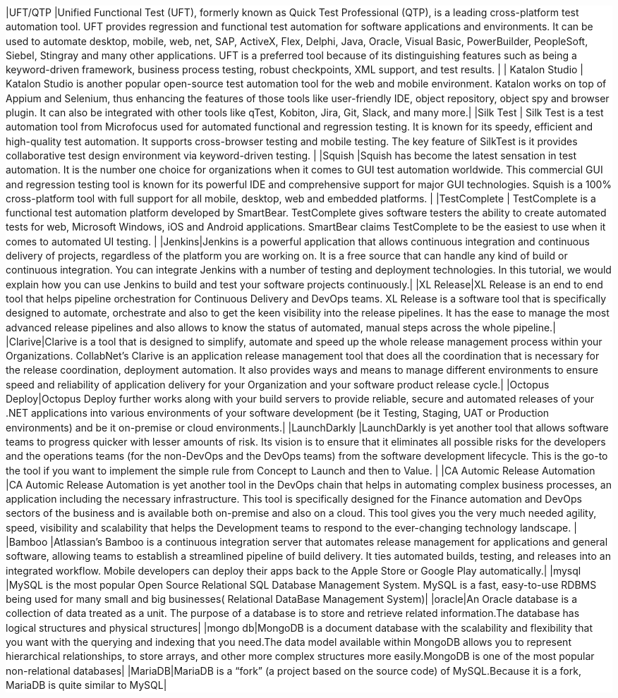 |UFT/QTP |Unified Functional Test (UFT), formerly known as Quick Test Professional (QTP), is a leading cross-platform test automation tool. UFT provides regression and functional test automation for software applications and environments. It can be used to automate desktop, mobile, web, net, SAP, ActiveX, Flex, Delphi, Java, Oracle, Visual Basic, PowerBuilder, PeopleSoft, Siebel, Stingray and many other applications. UFT is a preferred tool because of its distinguishing features such as being a keyword-driven framework, business process testing, robust checkpoints, XML support, and test results. |
| Katalon Studio   | Katalon Studio is another popular open-source test automation tool for the web and mobile environment. Katalon works on top of Appium and Selenium, thus enhancing the features of those tools like user-friendly IDE, object repository, object spy and browser plugin. It can also be integrated with other tools like qTest, Kobiton, Jira, Git, Slack, and many more.|
|Silk Test | Silk Test is a test automation tool from Microfocus used for automated functional and regression testing. It is known for its speedy, efficient and high-quality test automation. It supports cross-browser testing and mobile testing. The key feature of SilkTest is it provides collaborative test design environment via keyword-driven testing. |
|Squish |Squish has become the latest sensation in test automation. It is the number one choice for organizations when it comes to GUI test automation worldwide. This commercial GUI and regression testing tool is known for its powerful IDE and comprehensive support for major GUI technologies. Squish is a 100% cross-platform tool with full support for all mobile, desktop, web and embedded platforms. |
|TestComplete | TestComplete is a functional test automation platform developed by SmartBear. TestComplete gives software testers the ability to create automated tests for web, Microsoft Windows, iOS and Android applications. SmartBear claims TestComplete to be the easiest to use when it comes to automated UI testing. |
|Jenkins|Jenkins is a powerful application that allows continuous integration and continuous delivery of projects, regardless of the platform you are working on. It is a free source that can handle any kind of build or continuous integration. You can integrate Jenkins with a number of testing and deployment technologies. In this tutorial, we would explain how you can use Jenkins to build and test your software projects continuously.|
|XL Release|XL Release is an end to end tool that helps pipeline orchestration for Continuous Delivery and DevOps teams. XL Release is a software tool that is specifically designed to automate, orchestrate and also to get the keen visibility into the release pipelines. It has the ease to manage the most advanced release pipelines and also allows to know the status of automated, manual steps across the whole pipeline.|
|Clarive|Clarive is a tool that is designed to simplify, automate and speed up the whole release management process within your Organizations. CollabNet’s Clarive is an application release management tool that does all the coordination that is necessary for the release coordination, deployment automation. It also provides ways and means to manage different environments to ensure speed and reliability of application delivery for your Organization and your software product release cycle.|
|Octopus Deploy|Octopus Deploy further works along with your build servers to provide reliable, secure and automated releases of your .NET applications into various environments of your software development (be it Testing, Staging, UAT or Production environments) and be it on-premise or cloud environments.|
|LaunchDarkly |LaunchDarkly is yet another tool that allows software teams to progress quicker with lesser amounts of risk. Its vision is to ensure that it eliminates all possible risks for the developers and the operations teams (for the non-DevOps and the DevOps teams) from the software development lifecycle. This is the go-to the tool if you want to implement the simple rule from Concept to Launch and then to Value. |
|CA Automic Release Automation |CA Automic Release Automation is yet another tool in the DevOps chain that helps in automating complex business processes, an application including the necessary infrastructure. This tool is specifically designed for the Finance automation and DevOps sectors of the business and is available both on-premise and also on a cloud. This tool gives you the very much needed agility, speed, visibility and scalability that helps the Development teams to respond to the ever-changing technology landscape. |
|Bamboo |Atlassian’s Bamboo is a continuous integration server that automates release management for applications and general software, allowing teams to establish a streamlined pipeline of build delivery. It ties automated builds, testing, and releases into an integrated workflow. Mobile developers can deploy their apps back to the Apple Store or Google Play automatically.|
|mysql |MySQL is the most popular Open Source Relational SQL Database Management System. MySQL is a fast, easy-to-use RDBMS being used for many small and big businesses( Relational DataBase Management System)|
|oracle|An Oracle database is a collection of data treated as a unit. The purpose of a database is to store and retrieve related information.The database has logical structures and physical structures|
|mongo db|MongoDB is a document database with the scalability and flexibility that you want with the querying and indexing that you need.The data model available within MongoDB allows you to represent hierarchical relationships, to store arrays, and other more complex structures more easily.MongoDB is one of the most popular non-relational databases|
|MariaDB|MariaDB is a “fork” (a project based on the source code) of MySQL.Because it is a fork, MariaDB is quite similar to MySQL|







